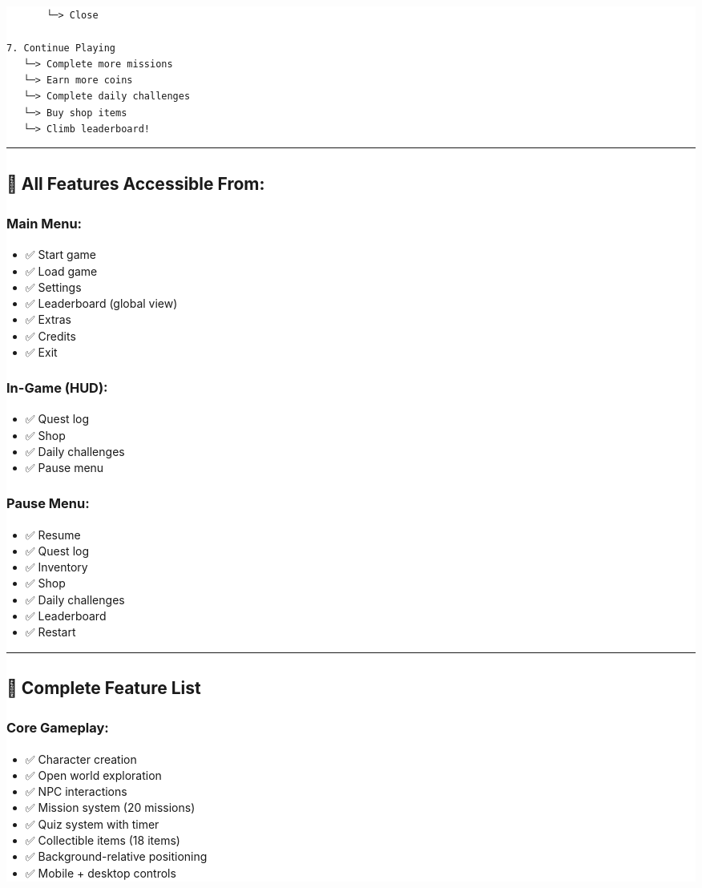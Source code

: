 ```
       └─> Close

7. Continue Playing
   └─> Complete more missions
   └─> Earn more coins
   └─> Complete daily challenges
   └─> Buy shop items
   └─> Climb leaderboard!
```

---

## 🎯 All Features Accessible From:

### Main Menu:

-   ✅ Start game
-   ✅ Load game
-   ✅ Settings
-   ✅ Leaderboard (global view)
-   ✅ Extras
-   ✅ Credits
-   ✅ Exit

### In-Game (HUD):

-   ✅ Quest log
-   ✅ Shop
-   ✅ Daily challenges
-   ✅ Pause menu

### Pause Menu:

-   ✅ Resume
-   ✅ Quest log
-   ✅ Inventory
-   ✅ Shop
-   ✅ Daily challenges
-   ✅ Leaderboard
-   ✅ Restart

---

## 🎨 Complete Feature List

### Core Gameplay:

-   ✅ Character creation
-   ✅ Open world exploration
-   ✅ NPC interactions
-   ✅ Mission system (20 missions)
-   ✅ Quiz system with timer
-   ✅ Collectible items (18 items)
-   ✅ Background-relative positioning
-   ✅ Mobile + desktop controls
